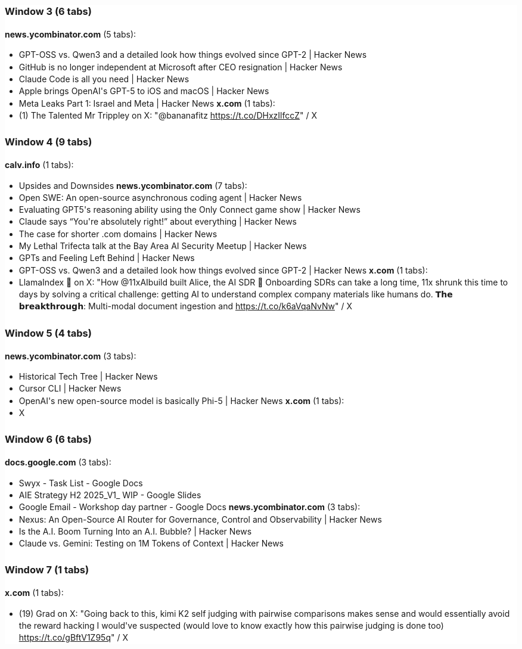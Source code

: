 ### Window 3 (6 tabs)
**news.ycombinator.com** (5 tabs):
  - GPT-OSS vs. Qwen3 and a detailed look how things evolved since GPT-2 | Hacker News
  - GitHub is no longer independent at Microsoft after CEO resignation | Hacker News
  - Claude Code is all you need | Hacker News
  - Apple brings OpenAI's GPT-5 to iOS and macOS | Hacker News
  - Meta Leaks Part 1: Israel and Meta | Hacker News
**x.com** (1 tabs):
  - (1) The Talented Mr Trippley on X: "@bananafitz https://t.co/DHxzIlfccZ" / X

### Window 4 (9 tabs)
**calv.info** (1 tabs):
  - Upsides and Downsides
**news.ycombinator.com** (7 tabs):
  - Open SWE: An open-source asynchronous coding agent | Hacker News
  - Evaluating GPT5's reasoning ability using the Only Connect game show | Hacker News
  - Claude says “You're absolutely right!” about everything | Hacker News
  - The case for shorter .com domains | Hacker News
  - My Lethal Trifecta talk at the Bay Area AI Security Meetup | Hacker News
  - GPTs and Feeling Left Behind | Hacker News
  - GPT-OSS vs. Qwen3 and a detailed look how things evolved since GPT-2 | Hacker News
**x.com** (1 tabs):
  - LlamaIndex 🦙 on X: "How @11xAIbuild built Alice, the AI SDR 🚀 Onboarding SDRs can take a long time, 11x shrunk this time to days by solving a critical challenge: getting AI to understand complex company materials like humans do. 𝗧𝗵𝗲 𝗯𝗿𝗲𝗮𝗸𝘁𝗵𝗿𝗼𝘂𝗴𝗵: Multi-modal document ingestion and https://t.co/k6aVqaNvNw" / X

### Window 5 (4 tabs)
**news.ycombinator.com** (3 tabs):
  - Historical Tech Tree | Hacker News
  - Cursor CLI | Hacker News
  - OpenAI's new open-source model is basically Phi-5 | Hacker News
**x.com** (1 tabs):
  - X

### Window 6 (6 tabs)
**docs.google.com** (3 tabs):
  - Swyx - Task List - Google Docs
  - AIE Strategy H2 2025_V1_ WIP - Google Slides
  - Google Email - Workshop day partner - Google Docs
**news.ycombinator.com** (3 tabs):
  - Nexus: An Open-Source AI Router for Governance, Control and Observability | Hacker News
  - Is the A.I. Boom Turning Into an A.I. Bubble? | Hacker News
  - Claude vs. Gemini: Testing on 1M Tokens of Context | Hacker News

### Window 7 (1 tabs)
**x.com** (1 tabs):
  - (19) Grad on X: "Going back to this, kimi K2 self judging with pairwise comparisons makes sense and would essentially avoid the reward hacking I would've suspected (would love to know exactly how this pairwise judging is done too) https://t.co/gBftV1Z95q" / X
